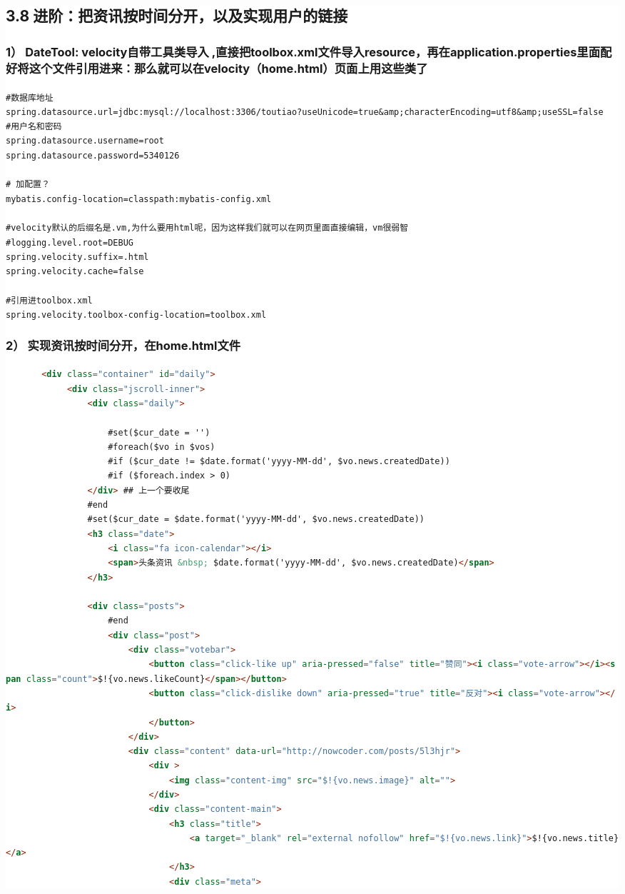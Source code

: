
## 3.8 进阶：把资讯按时间分开，以及实现用户的链接
### 1） DateTool: velocity自带工具类导入 ,直接把toolbox.xml文件导入resource，再在application.properties里面配好将这个文件引用进来：那么就可以在velocity（home.html）页面上用这些类了
```
#数据库地址
spring.datasource.url=jdbc:mysql://localhost:3306/toutiao?useUnicode=true&amp;characterEncoding=utf8&amp;useSSL=false
#用户名和密码
spring.datasource.username=root
spring.datasource.password=5340126

# 加配置？
mybatis.config-location=classpath:mybatis-config.xml

#velocity默认的后缀名是.vm,为什么要用html呢，因为这样我们就可以在网页里面直接编辑，vm很弱智
#logging.level.root=DEBUG
spring.velocity.suffix=.html
spring.velocity.cache=false

#引用进toolbox.xml
spring.velocity.toolbox-config-location=toolbox.xml
```

### 2） 实现资讯按时间分开，在home.html文件
```HTML
       <div class="container" id="daily">
            <div class="jscroll-inner">
                <div class="daily">

                    #set($cur_date = '')
                    #foreach($vo in $vos)
                    #if ($cur_date != $date.format('yyyy-MM-dd', $vo.news.createdDate))
                    #if ($foreach.index > 0)
                </div> ## 上一个要收尾
                #end
                #set($cur_date = $date.format('yyyy-MM-dd', $vo.news.createdDate))
                <h3 class="date">
                    <i class="fa icon-calendar"></i>
                    <span>头条资讯 &nbsp; $date.format('yyyy-MM-dd', $vo.news.createdDate)</span>
                </h3>

                <div class="posts">
                    #end
                    <div class="post">
                        <div class="votebar">
                            <button class="click-like up" aria-pressed="false" title="赞同"><i class="vote-arrow"></i><span class="count">$!{vo.news.likeCount}</span></button>
                            <button class="click-dislike down" aria-pressed="true" title="反对"><i class="vote-arrow"></i>
                            </button>
                        </div>
                        <div class="content" data-url="http://nowcoder.com/posts/5l3hjr">
                            <div >
                                <img class="content-img" src="$!{vo.news.image}" alt="">
                            </div>
                            <div class="content-main">
                                <h3 class="title">
                                    <a target="_blank" rel="external nofollow" href="$!{vo.news.link}">$!{vo.news.title}</a>
                                </h3>
                                <div class="meta">
```